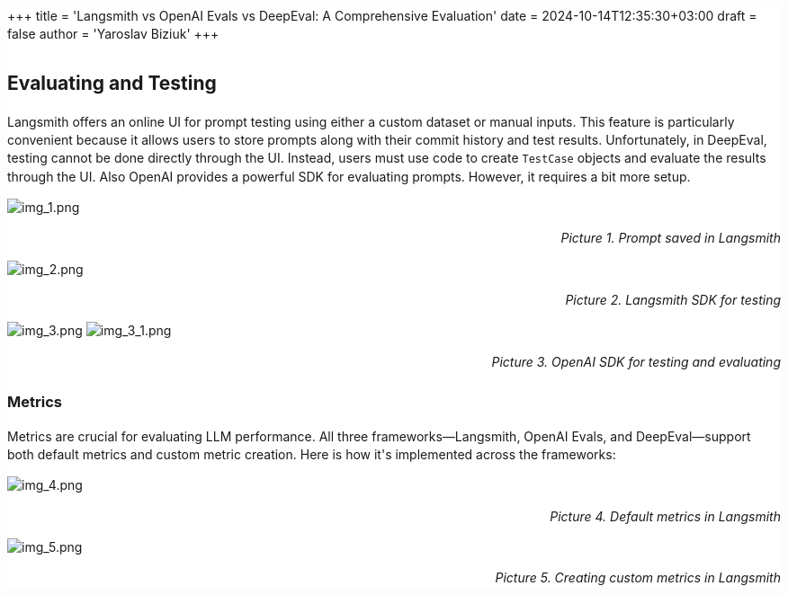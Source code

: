 +++
title = 'Langsmith vs OpenAI Evals vs DeepEval: A Comprehensive Evaluation'
date = 2024-10-14T12:35:30+03:00
draft = false
author = 'Yaroslav Biziuk'
+++

## Evaluating and Testing

Langsmith offers an online UI for prompt testing using either a custom dataset or manual inputs. This feature is particularly convenient because it allows users to store prompts along with their commit history and test results. Unfortunately, in DeepEval, testing cannot be done directly through the UI. Instead, users must use code to create `TestCase` objects and evaluate the results through the UI. Also OpenAI provides a powerful SDK for evaluating prompts. However, it requires a bit more setup.


![img_1.png](/dont_trust_ai/posts/comprehensive_frameworks_evaluation/img_1.png)

<div style="text-align: right; font-style: italic;">
Picture 1. Prompt saved in Langsmith
</div>

![img_2.png](/dont_trust_ai/posts/comprehensive_frameworks_evaluation/img_2.png)  

<div style="text-align: right; font-style: italic;">
Picture 2. Langsmith SDK for testing
</div>

![img_3.png](/dont_trust_ai/posts/comprehensive_frameworks_evaluation/img_3.png)
![img_3_1.png](/dont_trust_ai/posts/comprehensive_frameworks_evaluation/img_3_1.png)

<div style="text-align: right; font-style: italic;">
Picture 3. OpenAI SDK for testing and evaluating
</div>

### Metrics

Metrics are crucial for evaluating LLM performance. All three frameworks—Langsmith, OpenAI Evals, and DeepEval—support both default metrics and custom metric creation. Here is how it's implemented across the frameworks:

![img_4.png](/dont_trust_ai/posts/comprehensive_frameworks_evaluation/img_4.png)

<div style="text-align: right; font-style: italic;">
Picture 4. Default metrics in Langsmith
</div>

![img_5.png](/dont_trust_ai/posts/comprehensive_frameworks_evaluation/img_5.png) 

<div style="text-align: right; font-style: italic;">
Picture 5. Creating custom metrics in Langsmith
</div>
